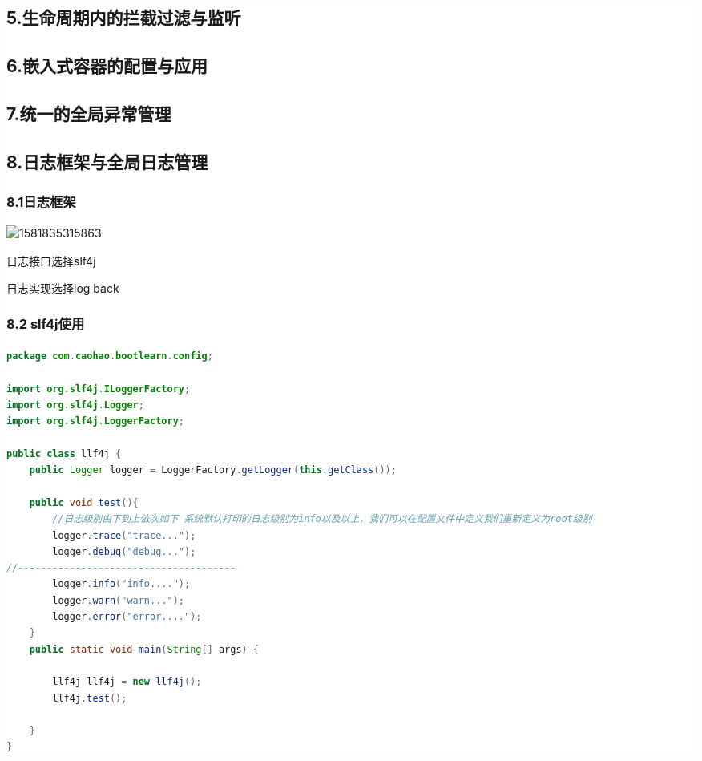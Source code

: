 ## 5.生命周期内的拦截过滤与监听



## 6.嵌入式容器的配置与应用

## 7.统一的全局异常管理

## 8.日志框架与全局日志管理

### 8.1日志框架



![1581835315863](C:\Users\ASUS\AppData\Roaming\Typora\typora-user-images\1581835315863.png)

日志接口选择slf4j

日志实现选择log back

### 8.2 slf4j使用

```java
package com.caohao.bootlearn.config;

import org.slf4j.ILoggerFactory;
import org.slf4j.Logger;
import org.slf4j.LoggerFactory;

public class llf4j {
    public Logger logger = LoggerFactory.getLogger(this.getClass());

    public void test(){
        //日志级别由下到上依次如下 系统默认打印的日志级别为info以及以上，我们可以在配置文件中定义我们重新定义为root级别
        logger.trace("trace...");
        logger.debug("debug...");
//--------------------------------------
        logger.info("info....");
        logger.warn("warn...");
        logger.error("error....");
    }
    public static void main(String[] args) {

        llf4j llf4j = new llf4j();
        llf4j.test();

    }
}

```
